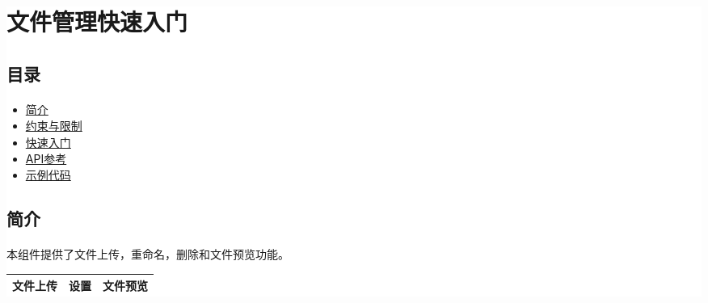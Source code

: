 # 文件管理快速入门

## 目录

- [简介](#简介)
- [约束与限制](#约束与限制)
- [快速入门](#快速入门)
- [API参考](#API参考)
- [示例代码](#示例代码)

## 简介

本组件提供了文件上传，重命名，删除和文件预览功能。


| 文件上传                                                      | 设置 | 文件预览                                                         | 
|-----------------------------------------------------------| ---- |--------------------------------------------------------------| 